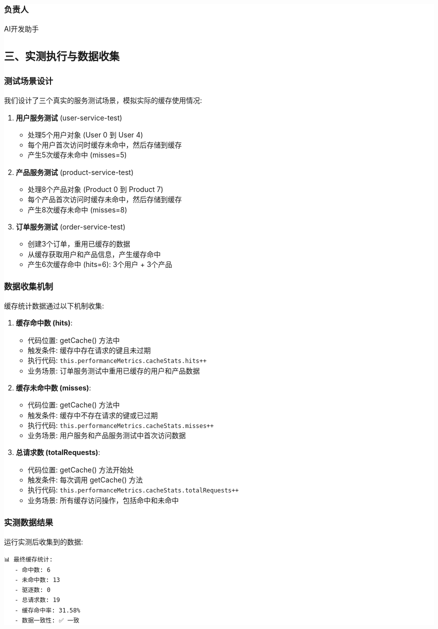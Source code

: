 ### 负责人
AI开发助手

## 三、实测执行与数据收集

### 测试场景设计
我们设计了三个真实的服务测试场景，模拟实际的缓存使用情况:

1. **用户服务测试** (user-service-test)
   - 处理5个用户对象 (User 0 到 User 4)
   - 每个用户首次访问时缓存未命中，然后存储到缓存
   - 产生5次缓存未命中 (misses=5)

2. **产品服务测试** (product-service-test)
   - 处理8个产品对象 (Product 0 到 Product 7)
   - 每个产品首次访问时缓存未命中，然后存储到缓存
   - 产生8次缓存未命中 (misses=8)

3. **订单服务测试** (order-service-test)
   - 创建3个订单，重用已缓存的数据
   - 从缓存获取用户和产品信息，产生缓存命中
   - 产生6次缓存命中 (hits=6): 3个用户 + 3个产品

### 数据收集机制
缓存统计数据通过以下机制收集:

1. **缓存命中数 (hits)**:
   - 代码位置: getCache() 方法中
   - 触发条件: 缓存中存在请求的键且未过期
   - 执行代码: `this.performanceMetrics.cacheStats.hits++`
   - 业务场景: 订单服务测试中重用已缓存的用户和产品数据

2. **缓存未命中数 (misses)**:
   - 代码位置: getCache() 方法中
   - 触发条件: 缓存中不存在请求的键或已过期
   - 执行代码: `this.performanceMetrics.cacheStats.misses++`
   - 业务场景: 用户服务和产品服务测试中首次访问数据

3. **总请求数 (totalRequests)**:
   - 代码位置: getCache() 方法开始处
   - 触发条件: 每次调用 getCache() 方法
   - 执行代码: `this.performanceMetrics.cacheStats.totalRequests++`
   - 业务场景: 所有缓存访问操作，包括命中和未命中

### 实测数据结果
运行实测后收集到的数据:

```
📊 最终缓存统计:
   - 命中数: 6
   - 未命中数: 13
   - 驱逐数: 0
   - 总请求数: 19
   - 缓存命中率: 31.58%
   - 数据一致性: ✅ 一致
```
